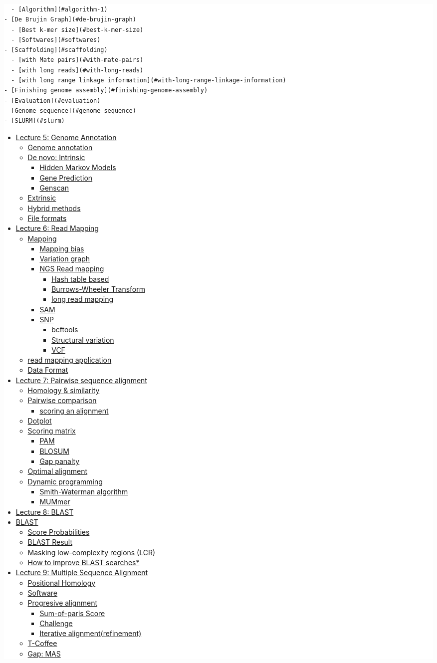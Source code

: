       - [Algorithm](#algorithm-1)
    - [De Brujin Graph](#de-brujin-graph)
      - [Best k-mer size](#best-k-mer-size)
      - [Softwares](#softwares)
    - [Scaffolding](#scaffolding)
      - [with Mate pairs](#with-mate-pairs)
      - [with long reads](#with-long-reads)
      - [with long range linkage information](#with-long-range-linkage-information)
    - [Finishing genome assembly](#finishing-genome-assembly)
    - [Evaluation](#evaluation)
    - [Genome sequence](#genome-sequence)
    - [SLURM](#slurm)
  - [Lecture 5: Genome Annotation](#lecture-5-genome-annotation)
    - [Genome annotation](#genome-annotation)
    - [De novo: Intrinsic](#de-novo-intrinsic)
      - [Hidden Markov Models](#hidden-markov-models)
      - [Gene Prediction](#gene-prediction)
      - [Genscan](#genscan)
    - [Extrinsic](#extrinsic)
    - [Hybrid methods](#hybrid-methods)
    - [File formats](#file-formats)
  - [Lecture 6: Read Mapping](#lecture-6-read-mapping)
    - [Mapping](#mapping)
      - [Mapping bias](#mapping-bias)
      - [Variation graph](#variation-graph)
      - [NGS Read mapping](#ngs-read-mapping)
        - [Hash table based](#hash-table-based)
        - [Burrows-Wheeler Transform](#burrows-wheeler-transform)
        - [long read mapping](#long-read-mapping)
      - [SAM](#sam)
      - [SNP](#snp)
        - [bcftools](#bcftools)
        - [Structural variation](#structural-variation)
        - [VCF](#vcf)
    - [read mapping application](#read-mapping-application)
    - [Data Format](#data-format)
  - [Lecture 7: Pairwise sequence alignment](#lecture-7-pairwise-sequence-alignment)
    - [Homology \& similarity](#homology--similarity)
    - [Pairwise comparison](#pairwise-comparison)
      - [scoring an alignment](#scoring-an-alignment)
    - [Dotplot](#dotplot)
    - [Scoring matrix](#scoring-matrix)
      - [PAM](#pam)
      - [BLOSUM](#blosum)
      - [Gap panalty](#gap-panalty)
    - [Optimal alignment](#optimal-alignment)
    - [Dynamic programming](#dynamic-programming)
      - [Smith-Waterman algorithm](#smith-waterman-algorithm)
      - [MUMmer](#mummer)
  - [Lecture 8: BLAST](#lecture-8-blast)
  - [BLAST](#blast)
    - [Score Probabilities](#score-probabilities)
    - [BLAST Result](#blast-result)
    - [Masking low-complexity regions (LCR)](#masking-low-complexity-regions-lcr)
    - [How to improve BLAST searches\*](#how-to-improve-blast-searches)
  - [Lecture 9: Multiple Sequence Alignment](#lecture-9-multiple-sequence-alignment)
    - [Positional Homology](#positional-homology)
    - [Software](#software)
    - [Progresive alignment](#progresive-alignment)
      - [Sum-of-paris Score](#sum-of-paris-score)
      - [Challenge](#challenge)
      - [Iterative alignment(refinement)](#iterative-alignmentrefinement)
    - [T-Coffee](#t-coffee)
    - [Gap: MAS](#gap-mas)